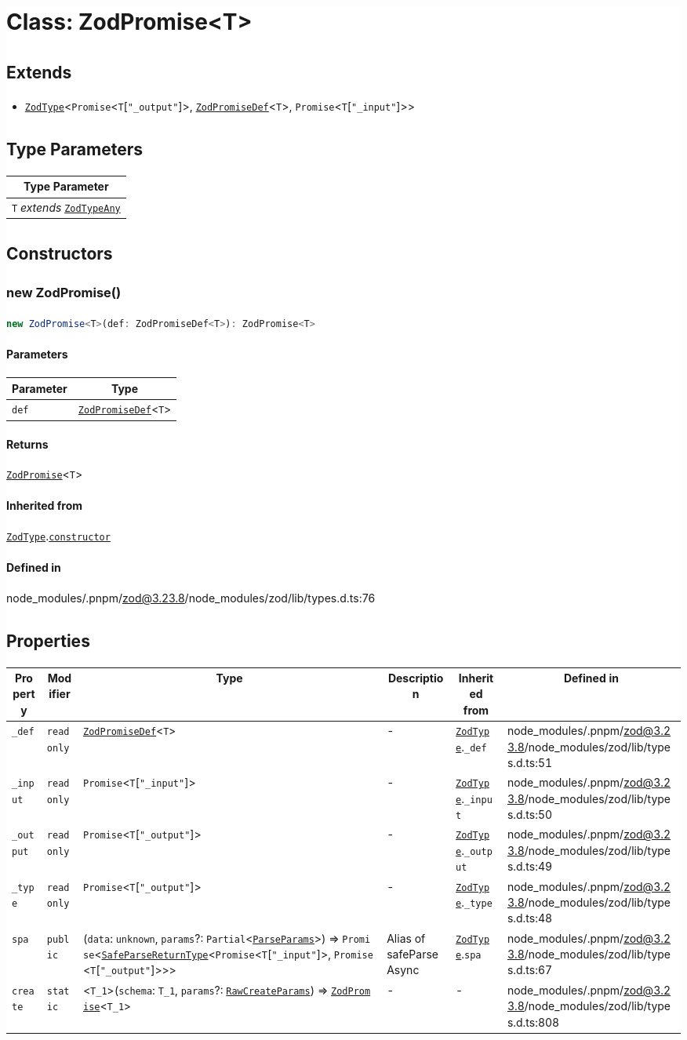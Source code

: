 # Class: ZodPromise\<T\>

## Extends

- [`ZodType`](ZodType.md)\<`Promise`\<`T`\[`"_output"`\]\>, [`ZodPromiseDef`](../interfaces/ZodPromiseDef.md)\<`T`\>, `Promise`\<`T`\[`"_input"`\]\>\>

## Type Parameters

| Type Parameter |
| ------ |
| `T` *extends* [`ZodTypeAny`](../type-aliases/ZodTypeAny.md) |

## Constructors

### new ZodPromise()

```ts
new ZodPromise<T>(def: ZodPromiseDef<T>): ZodPromise<T>
```

#### Parameters

| Parameter | Type |
| ------ | ------ |
| `def` | [`ZodPromiseDef`](../interfaces/ZodPromiseDef.md)\<`T`\> |

#### Returns

[`ZodPromise`](ZodPromise.md)\<`T`\>

#### Inherited from

[`ZodType`](ZodType.md).[`constructor`](ZodType.md#constructors)

#### Defined in

node\_modules/.pnpm/zod@3.23.8/node\_modules/zod/lib/types.d.ts:76

## Properties

| Property | Modifier | Type | Description | Inherited from | Defined in |
| ------ | ------ | ------ | ------ | ------ | ------ |
| `_def` | `readonly` | [`ZodPromiseDef`](../interfaces/ZodPromiseDef.md)\<`T`\> | - | [`ZodType`](ZodType.md).`_def` | node\_modules/.pnpm/zod@3.23.8/node\_modules/zod/lib/types.d.ts:51 |
| `_input` | `readonly` | `Promise`\<`T`\[`"_input"`\]\> | - | [`ZodType`](ZodType.md).`_input` | node\_modules/.pnpm/zod@3.23.8/node\_modules/zod/lib/types.d.ts:50 |
| `_output` | `readonly` | `Promise`\<`T`\[`"_output"`\]\> | - | [`ZodType`](ZodType.md).`_output` | node\_modules/.pnpm/zod@3.23.8/node\_modules/zod/lib/types.d.ts:49 |
| `_type` | `readonly` | `Promise`\<`T`\[`"_output"`\]\> | - | [`ZodType`](ZodType.md).`_type` | node\_modules/.pnpm/zod@3.23.8/node\_modules/zod/lib/types.d.ts:48 |
| `spa` | `public` | (`data`: `unknown`, `params`?: `Partial`\<[`ParseParams`](../type-aliases/ParseParams.md)\>) => `Promise`\<[`SafeParseReturnType`](../type-aliases/SafeParseReturnType.md)\<`Promise`\<`T`\[`"_input"`\]\>, `Promise`\<`T`\[`"_output"`\]\>\>\> | Alias of safeParseAsync | [`ZodType`](ZodType.md).`spa` | node\_modules/.pnpm/zod@3.23.8/node\_modules/zod/lib/types.d.ts:67 |
| `create` | `static` | \<`T_1`\>(`schema`: `T_1`, `params`?: [`RawCreateParams`](../type-aliases/RawCreateParams.md)) => [`ZodPromise`](ZodPromise.md)\<`T_1`\> | - | - | node\_modules/.pnpm/zod@3.23.8/node\_modules/zod/lib/types.d.ts:808 |
